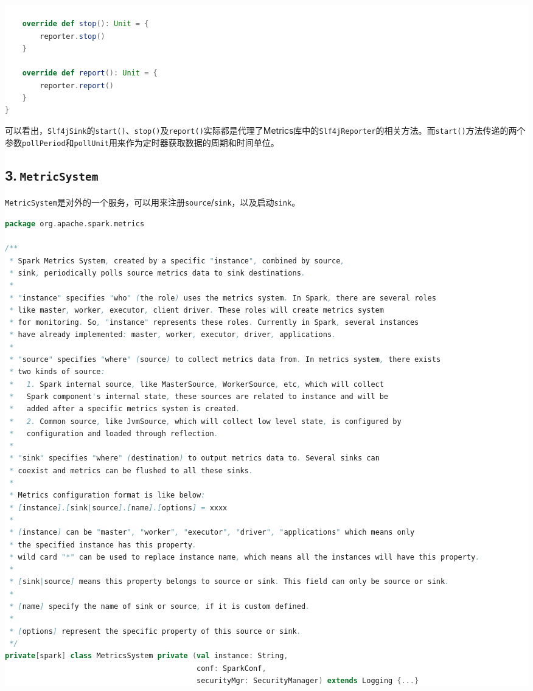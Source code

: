 ```scala

    override def stop(): Unit = {
        reporter.stop()
    }

    override def report(): Unit = {
        reporter.report()
    }
}
```

可以看出，`Slf4jSink`的`start()`、`stop()`及`report()`实际都是代理了Metrics库中的`Slf4jReporter`的相关方法。而`start()`方法传递的两个参数`pollPeriod`和`pollUnit`用来作为定时器获取数据的周期和时间单位。

## 3. `MetricSystem`

`MetricSystem`是对外的一个服务，可以用来注册`source`/`sink`，以及启动`sink`。

```scala
package org.apache.spark.metrics

/**
 * Spark Metrics System, created by a specific "instance", combined by source,
 * sink, periodically polls source metrics data to sink destinations.
 *
 * "instance" specifies "who" (the role) uses the metrics system. In Spark, there are several roles
 * like master, worker, executor, client driver. These roles will create metrics system
 * for monitoring. So, "instance" represents these roles. Currently in Spark, several instances
 * have already implemented: master, worker, executor, driver, applications.
 *
 * "source" specifies "where" (source) to collect metrics data from. In metrics system, there exists
 * two kinds of source:
 *   1. Spark internal source, like MasterSource, WorkerSource, etc, which will collect
 *   Spark component's internal state, these sources are related to instance and will be
 *   added after a specific metrics system is created.
 *   2. Common source, like JvmSource, which will collect low level state, is configured by
 *   configuration and loaded through reflection.
 *
 * "sink" specifies "where" (destination) to output metrics data to. Several sinks can
 * coexist and metrics can be flushed to all these sinks.
 *
 * Metrics configuration format is like below:
 * [instance].[sink|source].[name].[options] = xxxx
 *
 * [instance] can be "master", "worker", "executor", "driver", "applications" which means only
 * the specified instance has this property.
 * wild card "*" can be used to replace instance name, which means all the instances will have this property.
 *
 * [sink|source] means this property belongs to source or sink. This field can only be source or sink.
 *
 * [name] specify the name of sink or source, if it is custom defined.
 *
 * [options] represent the specific property of this source or sink.
 */
private[spark] class MetricsSystem private (val instance: String,
                                            conf: SparkConf,
                                            securityMgr: SecurityManager) extends Logging {...}
```

